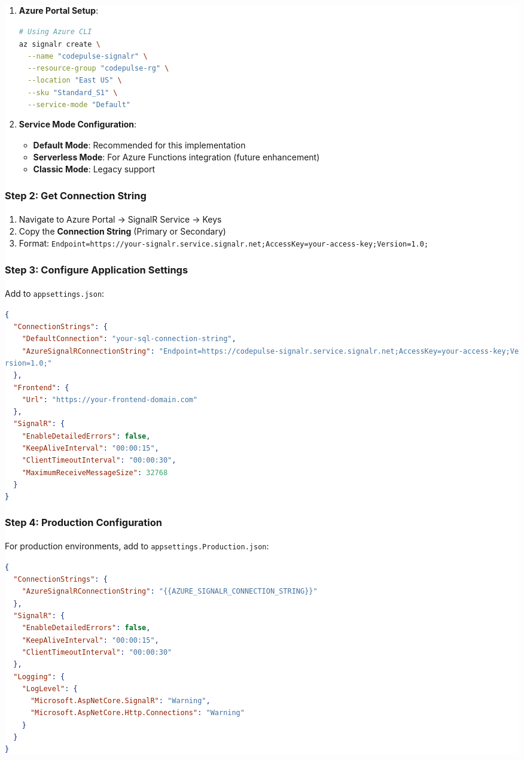 1. **Azure Portal Setup**:
   ```bash
   # Using Azure CLI
   az signalr create \
     --name "codepulse-signalr" \
     --resource-group "codepulse-rg" \
     --location "East US" \
     --sku "Standard_S1" \
     --service-mode "Default"
   ```

2. **Service Mode Configuration**:
   - **Default Mode**: Recommended for this implementation
   - **Serverless Mode**: For Azure Functions integration (future enhancement)
   - **Classic Mode**: Legacy support

### Step 2: Get Connection String

1. Navigate to Azure Portal → SignalR Service → Keys
2. Copy the **Connection String** (Primary or Secondary)
3. Format: `Endpoint=https://your-signalr.service.signalr.net;AccessKey=your-access-key;Version=1.0;`

### Step 3: Configure Application Settings

Add to `appsettings.json`:
```json
{
  "ConnectionStrings": {
    "DefaultConnection": "your-sql-connection-string",
    "AzureSignalRConnectionString": "Endpoint=https://codepulse-signalr.service.signalr.net;AccessKey=your-access-key;Version=1.0;"
  },
  "Frontend": {
    "Url": "https://your-frontend-domain.com"
  },
  "SignalR": {
    "EnableDetailedErrors": false,
    "KeepAliveInterval": "00:00:15",
    "ClientTimeoutInterval": "00:00:30",
    "MaximumReceiveMessageSize": 32768
  }
}
```

### Step 4: Production Configuration

For production environments, add to `appsettings.Production.json`:
```json
{
  "ConnectionStrings": {
    "AzureSignalRConnectionString": "{{AZURE_SIGNALR_CONNECTION_STRING}}"
  },
  "SignalR": {
    "EnableDetailedErrors": false,
    "KeepAliveInterval": "00:00:15",
    "ClientTimeoutInterval": "00:00:30"
  },
  "Logging": {
    "LogLevel": {
      "Microsoft.AspNetCore.SignalR": "Warning",
      "Microsoft.AspNetCore.Http.Connections": "Warning"
    }
  }
}
```